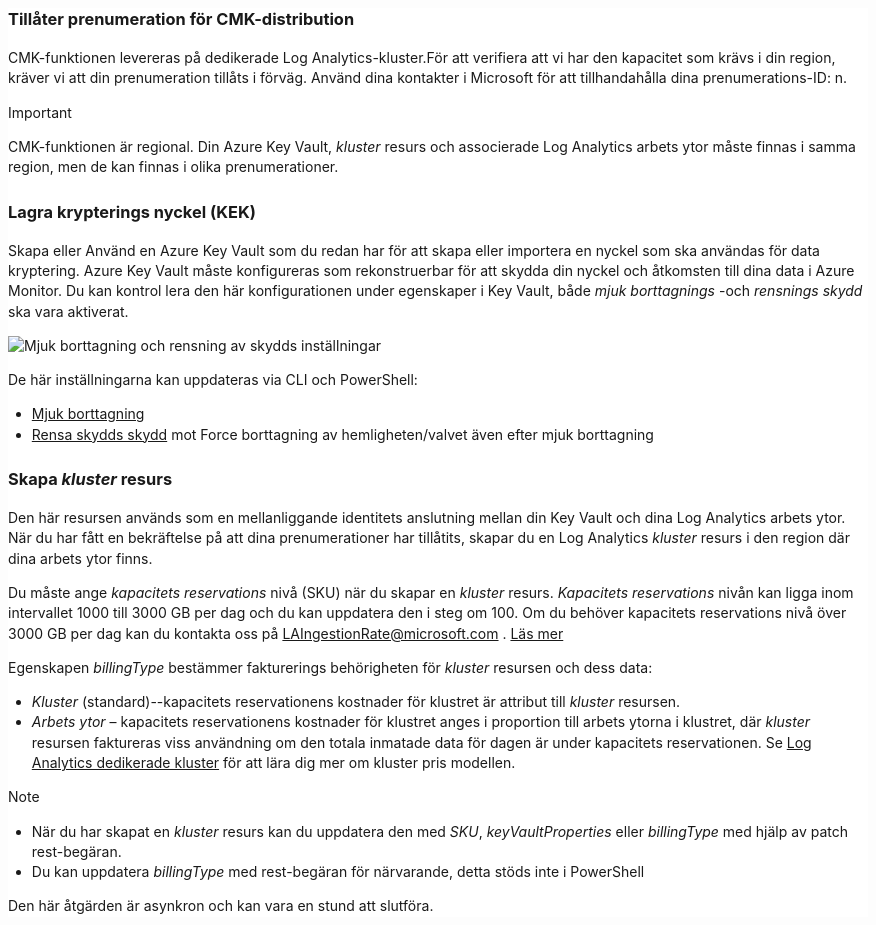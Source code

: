 ### <a name="allowing-subscription-for-cmk-deployment"></a>Tillåter prenumeration för CMK-distribution

CMK-funktionen levereras på dedikerade Log Analytics-kluster.För att verifiera att vi har den kapacitet som krävs i din region, kräver vi att din prenumeration tillåts i förväg. Använd dina kontakter i Microsoft för att tillhandahålla dina prenumerations-ID: n.

> [!IMPORTANT]
> CMK-funktionen är regional. Din Azure Key Vault, *kluster* resurs och associerade Log Analytics arbets ytor måste finnas i samma region, men de kan finnas i olika prenumerationer.

### <a name="storing-encryption-key-kek"></a>Lagra krypterings nyckel (KEK)

Skapa eller Använd en Azure Key Vault som du redan har för att skapa eller importera en nyckel som ska användas för data kryptering. Azure Key Vault måste konfigureras som rekonstruerbar för att skydda din nyckel och åtkomsten till dina data i Azure Monitor. Du kan kontrol lera den här konfigurationen under egenskaper i Key Vault, både *mjuk borttagnings* -och *rensnings skydd* ska vara aktiverat.

![Mjuk borttagning och rensning av skydds inställningar](media/customer-managed-keys/soft-purge-protection.png)

De här inställningarna kan uppdateras via CLI och PowerShell:

- [Mjuk borttagning](../../key-vault/general/soft-delete-overview.md)
- [Rensa skydds skydd](../../key-vault/general/soft-delete-overview.md#purge-protection) mot Force borttagning av hemligheten/valvet även efter mjuk borttagning

### <a name="create-cluster-resource"></a>Skapa *kluster* resurs

Den här resursen används som en mellanliggande identitets anslutning mellan din Key Vault och dina Log Analytics arbets ytor. När du har fått en bekräftelse på att dina prenumerationer har tillåtits, skapar du en Log Analytics *kluster* resurs i den region där dina arbets ytor finns.

Du måste ange *kapacitets reservations* nivå (SKU) när du skapar en *kluster* resurs. *Kapacitets reservations* nivån kan ligga inom intervallet 1000 till 3000 GB per dag och du kan uppdatera den i steg om 100. Om du behöver kapacitets reservations nivå över 3000 GB per dag kan du kontakta oss på LAIngestionRate@microsoft.com . [Läs mer](./manage-cost-storage.md#log-analytics-dedicated-clusters)

Egenskapen *billingType* bestämmer fakturerings behörigheten för *kluster* resursen och dess data:
- *Kluster* (standard)--kapacitets reservationens kostnader för klustret är attribut till *kluster* resursen.
- *Arbets ytor* – kapacitets reservationens kostnader för klustret anges i proportion till arbets ytorna i klustret, där *kluster* resursen faktureras viss användning om den totala inmatade data för dagen är under kapacitets reservationen. Se [Log Analytics dedikerade kluster](manage-cost-storage.md#log-analytics-dedicated-clusters) för att lära dig mer om kluster pris modellen. 

> [!NOTE]
> * När du har skapat en *kluster* resurs kan du uppdatera den med *SKU*, *keyVaultProperties* eller *billingType* med hjälp av patch rest-begäran.
> * Du kan uppdatera *billingType* med rest-begäran för närvarande, detta stöds inte i PowerShell

Den här åtgärden är asynkron och kan vara en stund att slutföra.

